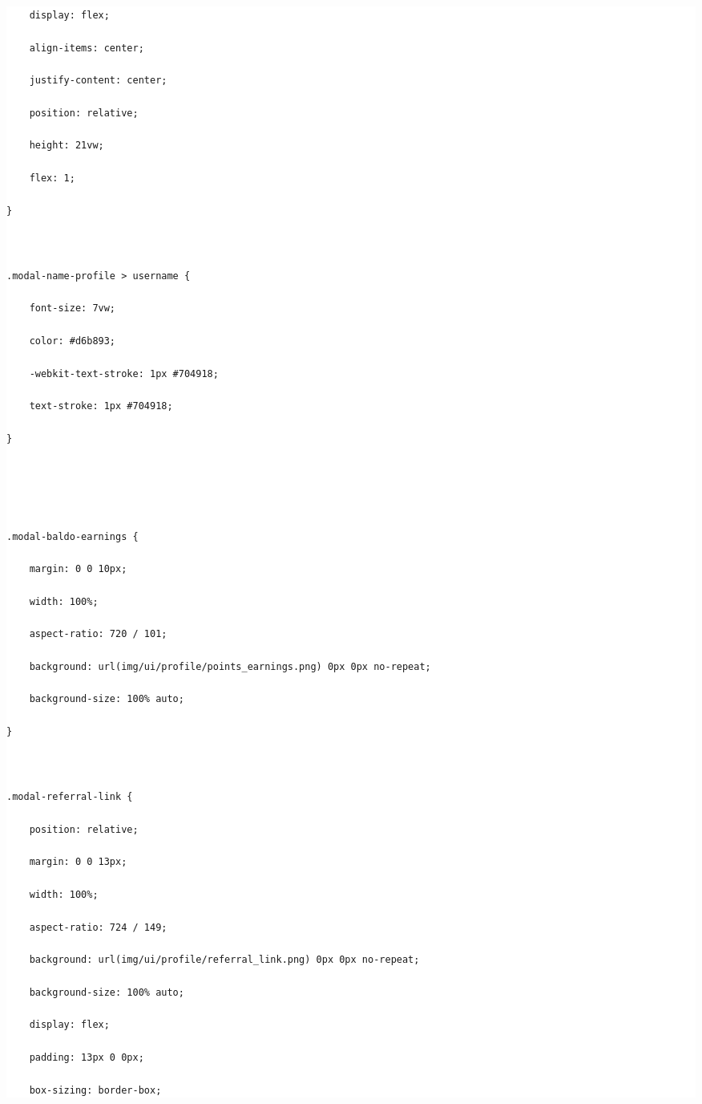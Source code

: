         display: flex;

        align-items: center;

        justify-content: center;

        position: relative;

        height: 21vw;

        flex: 1;

    }

    

    .modal-name-profile > username {

        font-size: 7vw;

        color: #d6b893;

        -webkit-text-stroke: 1px #704918;

        text-stroke: 1px #704918;

    }





    .modal-baldo-earnings {

        margin: 0 0 10px;

        width: 100%;

        aspect-ratio: 720 / 101;

        background: url(img/ui/profile/points_earnings.png) 0px 0px no-repeat;

        background-size: 100% auto;

    }

    

    .modal-referral-link {

        position: relative;

        margin: 0 0 13px;

        width: 100%;

        aspect-ratio: 724 / 149;

        background: url(img/ui/profile/referral_link.png) 0px 0px no-repeat;

        background-size: 100% auto;

        display: flex;

        padding: 13px 0 0px;

        box-sizing: border-box;
